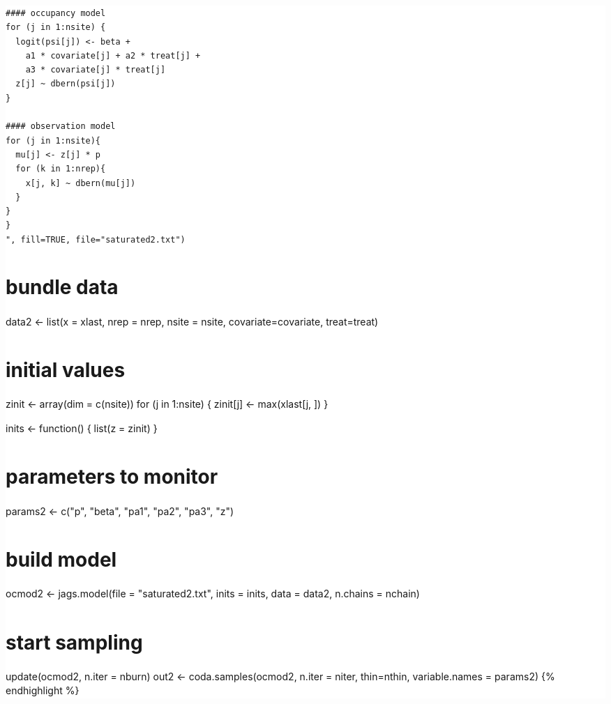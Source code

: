     #### occupancy model
    for (j in 1:nsite) {
      logit(psi[j]) <- beta + 
        a1 * covariate[j] + a2 * treat[j] + 
        a3 * covariate[j] * treat[j]
      z[j] ~ dbern(psi[j])
    }
    
    #### observation model
    for (j in 1:nsite){
      mu[j] <- z[j] * p
      for (k in 1:nrep){
        x[j, k] ~ dbern(mu[j])
      }
    }
    }
    ", fill=TRUE, file="saturated2.txt")

# bundle data
data2 <- list(x = xlast, nrep = nrep, 
              nsite = nsite, covariate=covariate, 
              treat=treat)

# initial values
zinit <- array(dim = c(nsite))
for (j in 1:nsite) {
    zinit[j] <- max(xlast[j, ])
}

inits <- function() {
  list(z = zinit)
}

# parameters to monitor
params2 <- c("p", "beta", "pa1", "pa2", "pa3", "z")

# build model
ocmod2 <- jags.model(file = "saturated2.txt", inits = inits, 
                    data = data2, n.chains = nchain)

# start sampling
update(ocmod2, n.iter = nburn)
out2 <- coda.samples(ocmod2, n.iter = niter, 
                    thin=nthin, variable.names = params2)
{% endhighlight %}
